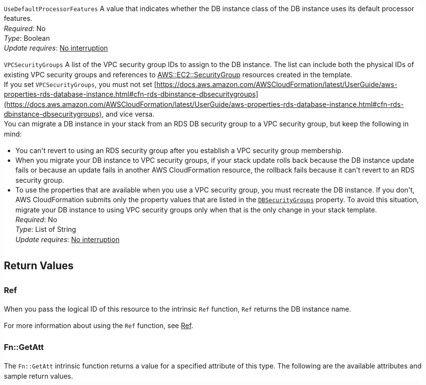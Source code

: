 `UseDefaultProcessorFeatures`  <a name="cfn-rds-dbinstance-usedefaultprocessorfeatures"></a>
A value that indicates whether the DB instance class of the DB instance uses its default processor features\.  
*Required*: No  
*Type*: Boolean  
*Update requires*: [No interruption](https://docs.aws.amazon.com/AWSCloudFormation/latest/UserGuide/using-cfn-updating-stacks-update-behaviors.html#update-no-interrupt)

`VPCSecurityGroups`  <a name="cfn-rds-dbinstance-vpcsecuritygroups"></a>
A list of the VPC security group IDs to assign to the DB instance\. The list can include both the physical IDs of existing VPC security groups and references to [AWS::EC2::SecurityGroup](https://docs.aws.amazon.com/AWSCloudFormation/latest/UserGuide/aws-properties-ec2-security-group.html) resources created in the template\.  
 If you set `VPCSecurityGroups`, you must not set [https://docs.aws.amazon.com/AWSCloudFormation/latest/UserGuide/aws-properties-rds-database-instance.html#cfn-rds-dbinstance-dbsecuritygroups](https://docs.aws.amazon.com/AWSCloudFormation/latest/UserGuide/aws-properties-rds-database-instance.html#cfn-rds-dbinstance-dbsecuritygroups), and vice versa\.  
You can migrate a DB instance in your stack from an RDS DB security group to a VPC security group, but keep the following in mind:  
+ You can't revert to using an RDS security group after you establish a VPC security group membership\.
+ When you migrate your DB instance to VPC security groups, if your stack update rolls back because the DB instance update fails or because an update fails in another AWS CloudFormation resource, the rollback fails because it can't revert to an RDS security group\.
+ To use the properties that are available when you use a VPC security group, you must recreate the DB instance\. If you don't, AWS CloudFormation submits only the property values that are listed in the [ `DBSecurityGroups`](https://docs.aws.amazon.com/AWSCloudFormation/latest/UserGuide/aws-properties-rds-database-instance.html#cfn-rds-dbinstance-dbsecuritygroups) property\.
To avoid this situation, migrate your DB instance to using VPC security groups only when that is the only change in your stack template\.   
*Required*: No  
*Type*: List of String  
*Update requires*: [No interruption](https://docs.aws.amazon.com/AWSCloudFormation/latest/UserGuide/using-cfn-updating-stacks-update-behaviors.html#update-no-interrupt)

## Return Values<a name="aws-properties-rds-database-instance-return-values"></a>

### Ref<a name="aws-properties-rds-database-instance-return-values-ref"></a>

 When you pass the logical ID of this resource to the intrinsic `Ref` function, `Ref` returns the DB instance name\.

For more information about using the `Ref` function, see [Ref](https://docs.aws.amazon.com/AWSCloudFormation/latest/UserGuide/intrinsic-function-reference-ref.html)\.

### Fn::GetAtt<a name="aws-properties-rds-database-instance-return-values-fn--getatt"></a>

The `Fn::GetAtt` intrinsic function returns a value for a specified attribute of this type\. The following are the available attributes and sample return values\.
